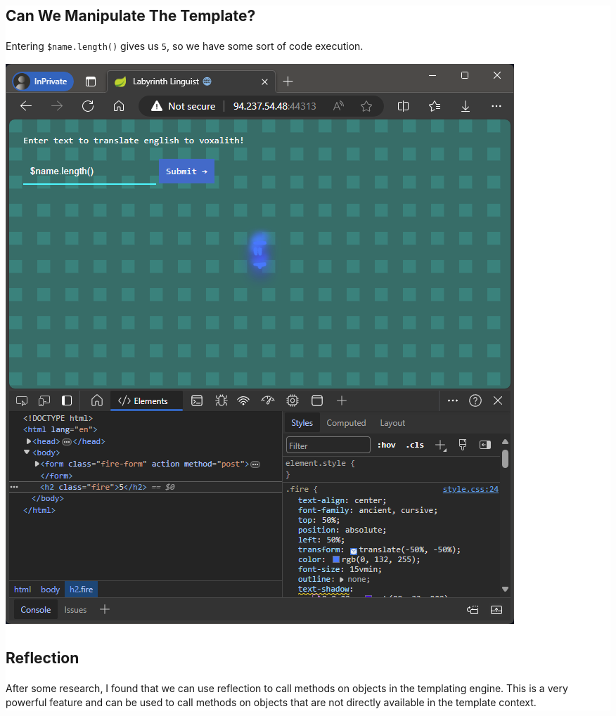 
## Can We Manipulate The Template?

Entering `$name.length()` gives us `5`, so we have some sort of code execution.

![Alt text](images/image-3.png)


## Reflection

After some research, I found that we can use reflection to call methods on objects in the templating engine. This is a very powerful feature and can be used to call methods on objects that are not directly available in the template context.
